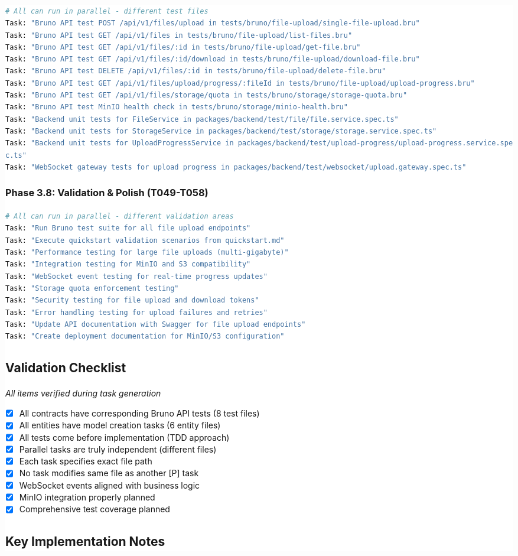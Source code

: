 ```bash
# All can run in parallel - different test files
Task: "Bruno API test POST /api/v1/files/upload in tests/bruno/file-upload/single-file-upload.bru"
Task: "Bruno API test GET /api/v1/files in tests/bruno/file-upload/list-files.bru"
Task: "Bruno API test GET /api/v1/files/:id in tests/bruno/file-upload/get-file.bru"
Task: "Bruno API test GET /api/v1/files/:id/download in tests/bruno/file-upload/download-file.bru"
Task: "Bruno API test DELETE /api/v1/files/:id in tests/bruno/file-upload/delete-file.bru"
Task: "Bruno API test GET /api/v1/files/upload/progress/:fileId in tests/bruno/file-upload/upload-progress.bru"
Task: "Bruno API test GET /api/v1/files/storage/quota in tests/bruno/storage/storage-quota.bru"
Task: "Bruno API test MinIO health check in tests/bruno/storage/minio-health.bru"
Task: "Backend unit tests for FileService in packages/backend/test/file/file.service.spec.ts"
Task: "Backend unit tests for StorageService in packages/backend/test/storage/storage.service.spec.ts"
Task: "Backend unit tests for UploadProgressService in packages/backend/test/upload-progress/upload-progress.service.spec.ts"
Task: "WebSocket gateway tests for upload progress in packages/backend/test/websocket/upload.gateway.spec.ts"
```

### Phase 3.8: Validation & Polish (T049-T058)

```bash
# All can run in parallel - different validation areas
Task: "Run Bruno test suite for all file upload endpoints"
Task: "Execute quickstart validation scenarios from quickstart.md"
Task: "Performance testing for large file uploads (multi-gigabyte)"
Task: "Integration testing for MinIO and S3 compatibility"
Task: "WebSocket event testing for real-time progress updates"
Task: "Storage quota enforcement testing"
Task: "Security testing for file upload and download tokens"
Task: "Error handling testing for upload failures and retries"
Task: "Update API documentation with Swagger for file upload endpoints"
Task: "Create deployment documentation for MinIO/S3 configuration"
```

## Validation Checklist

_All items verified during task generation_

- [x] All contracts have corresponding Bruno API tests (8 test files)
- [x] All entities have model creation tasks (6 entity files)
- [x] All tests come before implementation (TDD approach)
- [x] Parallel tasks are truly independent (different files)
- [x] Each task specifies exact file path
- [x] No task modifies same file as another [P] task
- [x] WebSocket events aligned with business logic
- [x] MinIO integration properly planned
- [x] Comprehensive test coverage planned

## Key Implementation Notes
